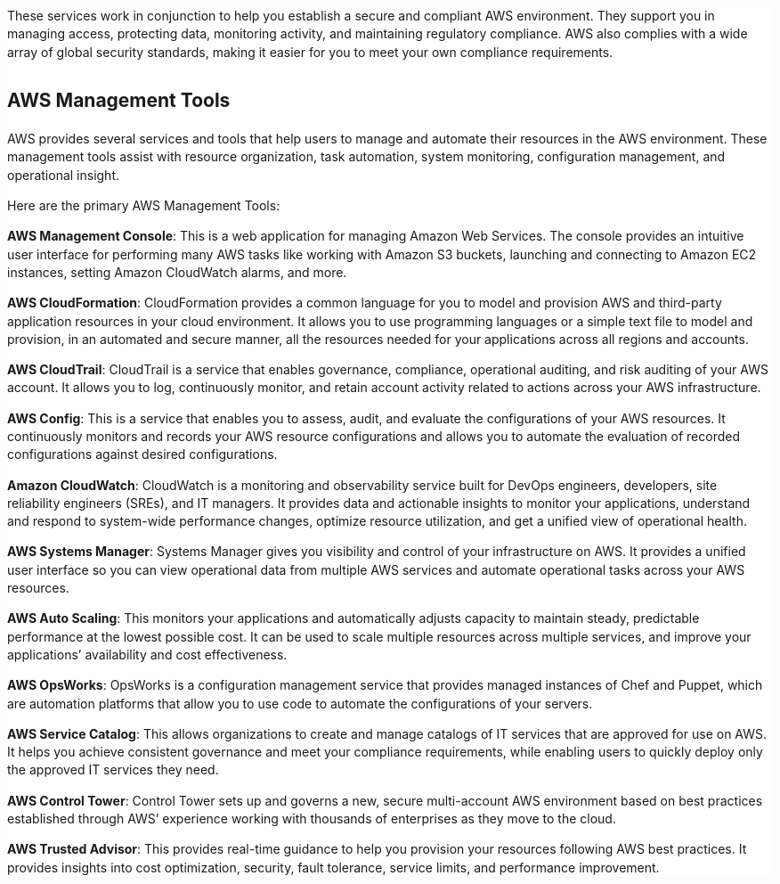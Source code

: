 These services work in conjunction to help you establish a secure and compliant AWS environment. They support you in managing access, protecting data, monitoring activity, and maintaining regulatory compliance. AWS also complies with a wide array of global security standards, making it easier for you to meet your own compliance requirements.


## AWS Management Tools

AWS provides several services and tools that help users to manage and automate their resources in the AWS environment. These management tools assist with resource organization, task automation, system monitoring, configuration management, and operational insight.

Here are the primary AWS Management Tools:

**AWS Management Console**: This is a web application for managing Amazon Web Services. The console provides an intuitive user interface for performing many AWS tasks like working with Amazon S3 buckets, launching and connecting to Amazon EC2 instances, setting Amazon CloudWatch alarms, and more.

**AWS CloudFormation**: CloudFormation provides a common language for you to model and provision AWS and third-party application resources in your cloud environment. It allows you to use programming languages or a simple text file to model and provision, in an automated and secure manner, all the resources needed for your applications across all regions and accounts.

**AWS CloudTrail**: CloudTrail is a service that enables governance, compliance, operational auditing, and risk auditing of your AWS account. It allows you to log, continuously monitor, and retain account activity related to actions across your AWS infrastructure.

**AWS Config**: This is a service that enables you to assess, audit, and evaluate the configurations of your AWS resources. It continuously monitors and records your AWS resource configurations and allows you to automate the evaluation of recorded configurations against desired configurations.

**Amazon CloudWatch**: CloudWatch is a monitoring and observability service built for DevOps engineers, developers, site reliability engineers (SREs), and IT managers. It provides data and actionable insights to monitor your applications, understand and respond to system-wide performance changes, optimize resource utilization, and get a unified view of operational health.

**AWS Systems Manager**: Systems Manager gives you visibility and control of your infrastructure on AWS. It provides a unified user interface so you can view operational data from multiple AWS services and automate operational tasks across your AWS resources.

**AWS Auto Scaling**: This monitors your applications and automatically adjusts capacity to maintain steady, predictable performance at the lowest possible cost. It can be used to scale multiple resources across multiple services, and improve your applications’ availability and cost effectiveness.

**AWS OpsWorks**: OpsWorks is a configuration management service that provides managed instances of Chef and Puppet, which are automation platforms that allow you to use code to automate the configurations of your servers.

**AWS Service Catalog**: This allows organizations to create and manage catalogs of IT services that are approved for use on AWS. It helps you achieve consistent governance and meet your compliance requirements, while enabling users to quickly deploy only the approved IT services they need.

**AWS Control Tower**: Control Tower sets up and governs a new, secure multi-account AWS environment based on best practices established through AWS’ experience working with thousands of enterprises as they move to the cloud.

**AWS Trusted Advisor**: This provides real-time guidance to help you provision your resources following AWS best practices. It provides insights into cost optimization, security, fault tolerance, service limits, and performance improvement.
